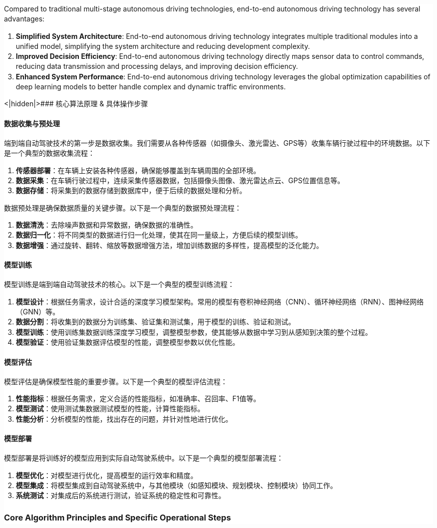 Compared to traditional multi-stage autonomous driving technologies, end-to-end autonomous driving technology has several advantages:

1. **Simplified System Architecture**: End-to-end autonomous driving technology integrates multiple traditional modules into a unified model, simplifying the system architecture and reducing development complexity.
2. **Improved Decision Efficiency**: End-to-end autonomous driving technology directly maps sensor data to control commands, reducing data transmission and processing delays, and improving decision efficiency.
3. **Enhanced System Performance**: End-to-end autonomous driving technology leverages the global optimization capabilities of deep learning models to better handle complex and dynamic traffic environments.

<|hidden|>### 核心算法原理 & 具体操作步骤

#### 数据收集与预处理

端到端自动驾驶技术的第一步是数据收集。我们需要从各种传感器（如摄像头、激光雷达、GPS等）收集车辆行驶过程中的环境数据。以下是一个典型的数据收集流程：

1. **传感器部署**：在车辆上安装各种传感器，确保能够覆盖到车辆周围的全部环境。
2. **数据采集**：在车辆行驶过程中，连续采集传感器数据，包括摄像头图像、激光雷达点云、GPS位置信息等。
3. **数据存储**：将采集到的数据存储到数据库中，便于后续的数据处理和分析。

数据预处理是确保数据质量的关键步骤。以下是一个典型的数据预处理流程：

1. **数据清洗**：去除噪声数据和异常数据，确保数据的准确性。
2. **数据归一化**：将不同类型的数据进行归一化处理，使其在同一量级上，方便后续的模型训练。
3. **数据增强**：通过旋转、翻转、缩放等数据增强方法，增加训练数据的多样性，提高模型的泛化能力。

#### 模型训练

模型训练是端到端自动驾驶技术的核心。以下是一个典型的模型训练流程：

1. **模型设计**：根据任务需求，设计合适的深度学习模型架构。常用的模型有卷积神经网络（CNN）、循环神经网络（RNN）、图神经网络（GNN）等。
2. **数据分割**：将收集到的数据分为训练集、验证集和测试集，用于模型的训练、验证和测试。
3. **模型训练**：使用训练集数据训练深度学习模型，调整模型参数，使其能够从数据中学习到从感知到决策的整个过程。
4. **模型验证**：使用验证集数据评估模型的性能，调整模型参数以优化性能。

#### 模型评估

模型评估是确保模型性能的重要步骤。以下是一个典型的模型评估流程：

1. **性能指标**：根据任务需求，定义合适的性能指标，如准确率、召回率、F1值等。
2. **模型测试**：使用测试集数据测试模型的性能，计算性能指标。
3. **性能分析**：分析模型的性能，找出存在的问题，并针对性地进行优化。

#### 模型部署

模型部署是将训练好的模型应用到实际自动驾驶系统中。以下是一个典型的模型部署流程：

1. **模型优化**：对模型进行优化，提高模型的运行效率和精度。
2. **模型集成**：将模型集成到自动驾驶系统中，与其他模块（如感知模块、规划模块、控制模块）协同工作。
3. **系统测试**：对集成后的系统进行测试，验证系统的稳定性和可靠性。

### Core Algorithm Principles and Specific Operational Steps
